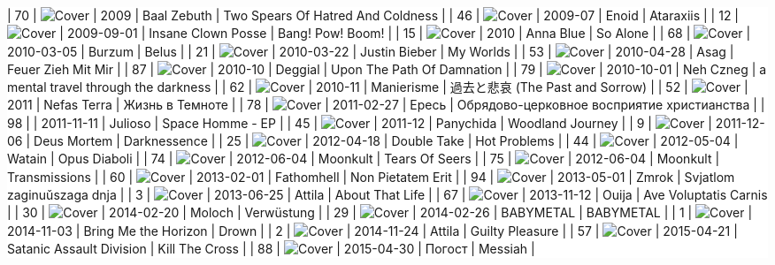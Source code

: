 | 70 | ![Cover](https://i.discogs.com/uhoEvxJt7BSGmLGMFvVVRrq1dxJ8IZJAyEnpG5M3Bu8/rs:fit/g:sm/q:40/h:150/w:150/czM6Ly9kaXNjb2dz/LWRhdGFiYXNlLWlt/YWdlcy9SLTY3ODc0/NTgtMTQyNjYxNzgz/OC00OTg0LmpwZWc.jpeg) | 2009 | Baal Zebuth | Two Spears Of Hatred And Coldness |
| 46 | ![Cover](https://i.discogs.com/XfPwDmQ53VfHpC7K2tiqbgoftnGEF_r_T19WtsKaIaQ/rs:fit/g:sm/q:40/h:150/w:150/czM6Ly9kaXNjb2dz/LWRhdGFiYXNlLWlt/YWdlcy9SLTMwNTUz/NjctMTMxMzU5ODc0/My5qcGVn.jpeg) | 2009-07 | Enoid | Ataraxiis |
| 12 | ![Cover](http://coverartarchive.org/release/7aa2faf0-993a-45b6-b513-afcb5f40f5d5/1621608060-250.jpg) | 2009-09-01 | Insane Clown Posse | Bang! Pow! Boom! |
| 15 | ![Cover](https://i.discogs.com/IcFM-7d5KkKq0V0HuZNlYMVn6dTf608jshYK-UwBYaI/rs:fit/g:sm/q:40/h:150/w:150/czM6Ly9kaXNjb2dz/LWRhdGFiYXNlLWlt/YWdlcy9SLTc0MDM4/MzEtMTQ0MDc3OTA2/Ny01OTk2LmpwZWc.jpeg) | 2010 | Anna Blue | So Alone |
| 68 | ![Cover](https://lastfm.freetls.fastly.net/i/u/34s/e3bba854673a43bbc39ff9ec56e26e35.png) | 2010-03-05 | Burzum | Belus |
| 21 | ![Cover](http://coverartarchive.org/release/6bfba6d5-71fc-454b-b3a0-63632a1459fa/20855090957-250.jpg) | 2010-03-22 | Justin Bieber | My Worlds |
| 53 | ![Cover](https://i.discogs.com/xgGQXk6U4576yyZCeo5uGWl3d71mFXkW2eKaNPbB3CE/rs:fit/g:sm/q:40/h:150/w:150/czM6Ly9kaXNjb2dz/LWRhdGFiYXNlLWlt/YWdlcy9SLTMwNTUz/NDYtMTMxMzU5Nzkz/Mi5qcGVn.jpeg) | 2010-04-28 | Asag | Feuer Zieh Mit Mir |
| 87 | ![Cover](http://coverartarchive.org/release/8cc44dec-8851-4cc7-ad09-c0ca215a6a1c/30385487921-250.jpg) | 2010-10 | Deggial | Upon The Path Of Damnation |
| 79 | ![Cover](https://i.discogs.com/0IPLmIcupPN46rylwd9ji1XbPX6CQJ3wkmniYeDec-U/rs:fit/g:sm/q:40/h:150/w:150/czM6Ly9kaXNjb2dz/LWRhdGFiYXNlLWlt/YWdlcy9SLTI0ODk0/MDAtMTI4NjgyNTQz/OC5qcGVn.jpeg) | 2010-10-01 | Neh Czneg | a mental travel through the darkness |
| 62 | ![Cover](https://i.discogs.com/d2PebTa2yAe4zyEj2sim70gWsXHEjFagLgXqhCV5v78/rs:fit/g:sm/q:40/h:150/w:150/czM6Ly9kaXNjb2dz/LWRhdGFiYXNlLWlt/YWdlcy9SLTMwNzI2/NzUtMTMxNDQxOTIz/MS5qcGVn.jpeg) | 2010-11 | Manierisme | 過去と悲哀 (The Past and Sorrow) |
| 52 | ![Cover](https://i.discogs.com/Y6-oBHppBA79zgk5d1rBlK6kFbb3AX4QHFRk8WsYnPY/rs:fit/g:sm/q:40/h:150/w:150/czM6Ly9kaXNjb2dz/LWRhdGFiYXNlLWlt/YWdlcy9SLTY0MDI3/NjQtMTQxODM3MTA3/Mi00NDczLmpwZWc.jpeg) | 2011 | Nefas Terra | Жизнь в Темноте |
| 78 | ![Cover](https://i.discogs.com/eQO7GKxWCW0x0CTVfbrkZGOwYVSTNu5SK342NNP8a9o/rs:fit/g:sm/q:40/h:150/w:150/czM6Ly9kaXNjb2dz/LWRhdGFiYXNlLWlt/YWdlcy9SLTM0NTcw/NTQtMTMzMTExNjE3/Ni5qcGVn.jpeg) | 2011-02-27 | Ересь | Обрядово-церковное восприятие христианства |
| 98 |  | 2011-11-11 | Julioso | Space Homme - EP |
| 45 | ![Cover](https://lastfm.freetls.fastly.net/i/u/34s/f1397ce365f44fe7b02c8ca25731f4b2.png) | 2011-12 | Panychida | Woodland Journey |
| 9 | ![Cover](https://i.discogs.com/UXb26zDm6vVQxQX6QyxqWTSbNGrBmZoXID9CmXMXYDc/rs:fit/g:sm/q:40/h:150/w:150/czM6Ly9kaXNjb2dz/LWRhdGFiYXNlLWlt/YWdlcy9SLTM5NDU3/NjctMTM1MDE2MDkx/Ny0yMjg4LmpwZWc.jpeg) | 2011-12-06 | Deus Mortem | Darknessence |
| 25 | ![Cover](http://coverartarchive.org/release/a35d2e2d-c084-4bbe-a01a-a0a0af83b8f6/1223950142-250.jpg) | 2012-04-18 | Double Take | Hot Problems |
| 44 | ![Cover](https://i.discogs.com/6QCvXc6AOtT4gt-jYLiBJPgzDlRe-hCTRKz6gybsVV4/rs:fit/g:sm/q:40/h:150/w:150/czM6Ly9kaXNjb2dz/LWRhdGFiYXNlLWlt/YWdlcy9SLTM1NzMy/MTAtMTQ5MDEwNDk4/My03NjAzLmpwZWc.jpeg) | 2012-05-04 | Watain | Opus Diaboli |
| 74 | ![Cover](https://i.discogs.com/UoTc7wTE-1fbKiKsIe_vRgZEvhCtfvaJOxi_nJAcefc/rs:fit/g:sm/q:40/h:150/w:150/czM6Ly9kaXNjb2dz/LWRhdGFiYXNlLWlt/YWdlcy9SLTE2NjA3/MjkyLTE2MDg3NjEy/MTQtMzE2Ny5qcGVn.jpeg) | 2012-06-04 | Moonkult | Tears Of Seers |
| 75 | ![Cover](https://i.discogs.com/UoTc7wTE-1fbKiKsIe_vRgZEvhCtfvaJOxi_nJAcefc/rs:fit/g:sm/q:40/h:150/w:150/czM6Ly9kaXNjb2dz/LWRhdGFiYXNlLWlt/YWdlcy9SLTE2NjA3/MjkyLTE2MDg3NjEy/MTQtMzE2Ny5qcGVn.jpeg) | 2012-06-04 | Moonkult | Transmissions |
| 60 | ![Cover](https://i.discogs.com/5fEY661TtEixTQGi0raqlabr0RWCjutx4bQKPVTUods/rs:fit/g:sm/q:40/h:150/w:150/czM6Ly9kaXNjb2dz/LWRhdGFiYXNlLWlt/YWdlcy9SLTU2NjQ2/MjgtMTM5OTMxODI2/OS04NDU4LmpwZWc.jpeg) | 2013-02-01 | Fathomhell | Non Pietatem Erit |
| 94 | ![Cover](https://i.discogs.com/WLSnFkrueh3p5XlVJzIY33ZQh4A_fovxA0_3ry2JoW0/rs:fit/g:sm/q:40/h:150/w:150/czM6Ly9kaXNjb2dz/LWRhdGFiYXNlLWlt/YWdlcy9SLTgyNTAw/ODYtMTQ1Nzk1ODky/MC00ODk4LmpwZWc.jpeg) | 2013-05-01 | Zmrok | Svjatlom zaginuǔszaga dnja |
| 3 | ![Cover](https://lastfm.freetls.fastly.net/i/u/34s/7624a2f7c3aa4a9cbe2774de7023c2f4.png) | 2013-06-25 | Attila | About That Life |
| 67 | ![Cover](https://i.discogs.com/0MlW6XFZzJc13iGMrVOeanJIQDDKwzMQ9dICQErVanQ/rs:fit/g:sm/q:40/h:150/w:150/czM6Ly9kaXNjb2dz/LWRhdGFiYXNlLWlt/YWdlcy9SLTY3NTIz/MzgtMTQyNjYxOTY3/NS0xNTY2LmpwZWc.jpeg) | 2013-11-12 | Ouija | Ave Voluptatis Carnis |
| 30 | ![Cover](http://coverartarchive.org/release/0872c853-f45e-41d5-b867-11a6ad806a82/7325637017-250.jpg) | 2014-02-20 | Moloch | Verwüstung |
| 29 | ![Cover](http://coverartarchive.org/release/e5c0f2cc-692c-46e2-af7d-4404c95e1550/6434003625-250.jpg) | 2014-02-26 | BABYMETAL | BABYMETAL |
| 1 | ![Cover](http://coverartarchive.org/release/304c9ca2-90a7-46ec-98d3-36ce28714ec2/8655187028-250.jpg) | 2014-11-03 | Bring Me the Horizon | Drown |
| 2 | ![Cover](https://lastfm.freetls.fastly.net/i/u/34s/5d122c42e12be449e9544d89ced1cc62.png) | 2014-11-24 | Attila | Guilty Pleasure |
| 57 | ![Cover](https://i.discogs.com/3-D7YW1TjHxMex1dMNiwWaTi4RTCrIuSnPDaYrWhiMk/rs:fit/g:sm/q:40/h:150/w:150/czM6Ly9kaXNjb2dz/LWRhdGFiYXNlLWlt/YWdlcy9SLTY3ODI4/MTEtMTQyNjUyMzM0/Ni01MTA4LmpwZWc.jpeg) | 2015-04-21 | Satanic Assault Division | Kill The Cross |
| 88 | ![Cover](https://i.discogs.com/1KWRUTlDuZJA8AeotJLda1r_DqW07glhw2bWs4la3ws/rs:fit/g:sm/q:40/h:150/w:150/czM6Ly9kaXNjb2dz/LWRhdGFiYXNlLWlt/YWdlcy9SLTY5OTcz/MjMtMTQzMTMxMzkx/Mi04NzYwLmpwZWc.jpeg) | 2015-04-30 | Погост | Messiah |